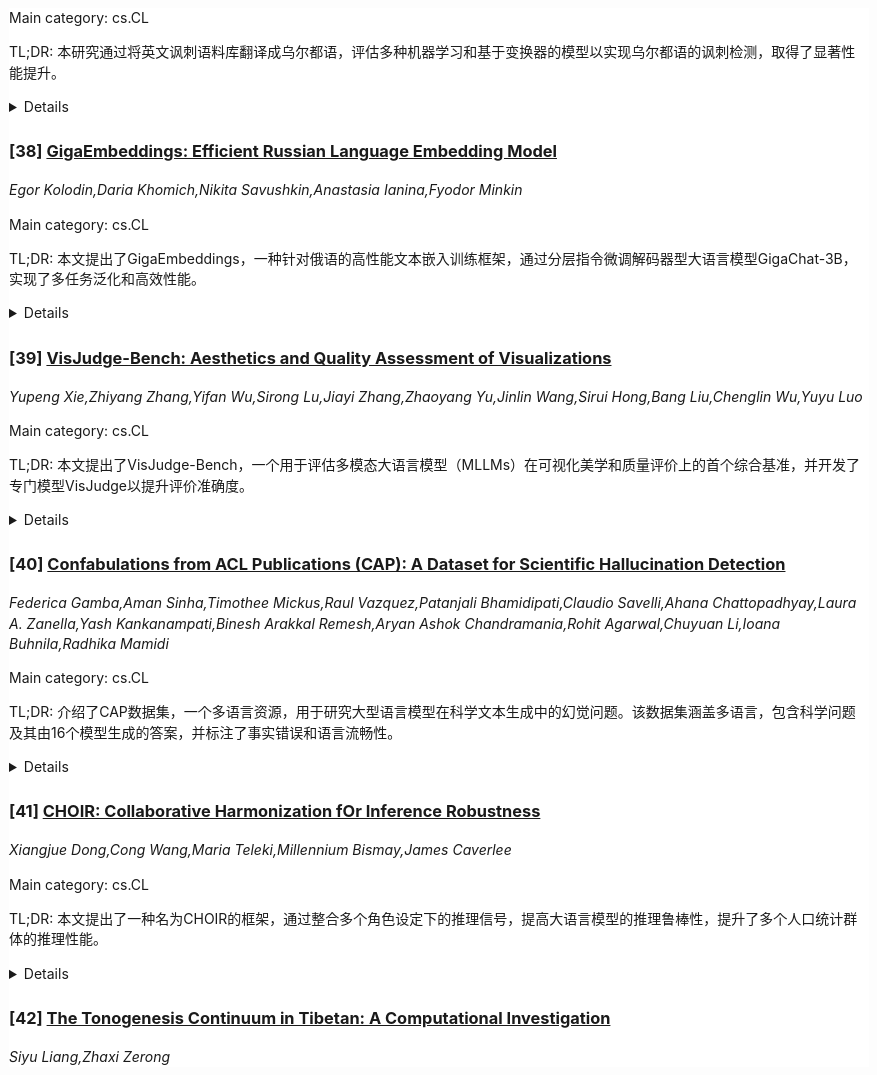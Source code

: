 Main category: cs.CL

TL;DR: 本研究通过将英文讽刺语料库翻译成乌尔都语，评估多种机器学习和基于变换器的模型以实现乌尔都语的讽刺检测，取得了显著性能提升。


<details><summary>Details</summary></details>


### [38] [GigaEmbeddings: Efficient Russian Language Embedding Model](https://arxiv.org/abs/2510.22369)
*Egor Kolodin,Daria Khomich,Nikita Savushkin,Anastasia Ianina,Fyodor Minkin*

Main category: cs.CL

TL;DR: 本文提出了GigaEmbeddings，一种针对俄语的高性能文本嵌入训练框架，通过分层指令微调解码器型大语言模型GigaChat-3B，实现了多任务泛化和高效性能。


<details><summary>Details</summary></details>


### [39] [VisJudge-Bench: Aesthetics and Quality Assessment of Visualizations](https://arxiv.org/abs/2510.22373)
*Yupeng Xie,Zhiyang Zhang,Yifan Wu,Sirong Lu,Jiayi Zhang,Zhaoyang Yu,Jinlin Wang,Sirui Hong,Bang Liu,Chenglin Wu,Yuyu Luo*

Main category: cs.CL

TL;DR: 本文提出了VisJudge-Bench，一个用于评估多模态大语言模型（MLLMs）在可视化美学和质量评价上的首个综合基准，并开发了专门模型VisJudge以提升评价准确度。


<details><summary>Details</summary></details>


### [40] [Confabulations from ACL Publications (CAP): A Dataset for Scientific Hallucination Detection](https://arxiv.org/abs/2510.22395)
*Federica Gamba,Aman Sinha,Timothee Mickus,Raul Vazquez,Patanjali Bhamidipati,Claudio Savelli,Ahana Chattopadhyay,Laura A. Zanella,Yash Kankanampati,Binesh Arakkal Remesh,Aryan Ashok Chandramania,Rohit Agarwal,Chuyuan Li,Ioana Buhnila,Radhika Mamidi*

Main category: cs.CL

TL;DR: 介绍了CAP数据集，一个多语言资源，用于研究大型语言模型在科学文本生成中的幻觉问题。该数据集涵盖多语言，包含科学问题及其由16个模型生成的答案，并标注了事实错误和语言流畅性。


<details><summary>Details</summary></details>


### [41] [CHOIR: Collaborative Harmonization fOr Inference Robustness](https://arxiv.org/abs/2510.22475)
*Xiangjue Dong,Cong Wang,Maria Teleki,Millennium Bismay,James Caverlee*

Main category: cs.CL

TL;DR: 本文提出了一种名为CHOIR的框架，通过整合多个角色设定下的推理信号，提高大语言模型的推理鲁棒性，提升了多个人口统计群体的推理性能。


<details><summary>Details</summary></details>


### [42] [The Tonogenesis Continuum in Tibetan: A Computational Investigation](https://arxiv.org/abs/2510.22485)
*Siyu Liang,Zhaxi Zerong*
